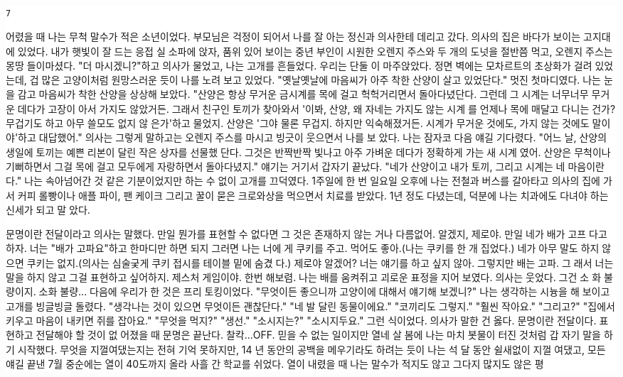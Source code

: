     7
  어렸을 때 나는  무척 말수가 적은 소년이었다. 부모님은 걱정이  되어서 
나를 잘 아는 정신과 의사한테 데리고 갔다.
  의사의 집은 바다가 보이는 고지대에 있었다. 내가 햇빛이  잘 드는 응접
실 소파에 앉자, 품위  있어 보이는 중년 부인이 시원한 오렌지  주스와 두 
개의 도넛을 절반쯤 먹고, 오렌지 주스는 몽땅 들이마셨다.
  "더 마시겠니?"하고 의사가  물었고, 나는 고개를 흔들었다. 우리는 단둘
이 마주앉았다. 정면 벽에는  모차르트의 초상화가 걸려 있었는데, 겁 많은 
고양이처럼 원망스러운 듯이 나를 노려 보고 있었다.
  "옛날옛날에 마음씨가 아주 착한 산양이 살고 있었단다."
  멋진 첫마디였다. 나는 눈을 감고 마음씨가 착한 산양을 상상해 보았다.
  "산양은 항상  무거운 금시계를  목에 걸고 헉헉거리면서  돌아다녔단다. 
그런데 그 시계는  너무너무 무거운 데다가 고장이 아서 가지도  않았거든. 
그래서 친구인 토끼가  찾아와서 '이봐, 산양, 왜 자네는 가지도  않는 시계
를 언제나 목에 매달고 다니는  건가? 무겁기도 하고 아무 쓸모도 없지 않
은가'하고 물었지. 산양은 '그야 물론 무겁지.  하지만 익숙해졌거든. 시계가 
무거운 것에도, 가지 않는 것에도 말이야'하고 대답했어."
  의사는 그렇게 말하고는 오렌지 주스를 마시고 빙긋이 웃으면서 나를 보
았다. 나는 잠자코 다음 얘길 기다렸다.
  "어느 날, 산양의  생일에 토끼는 예쁜 리본이 달린 작은  상자를 선물했
단다. 그것은 반짝반짝 빛나고 아주 가벼운 데다가 정확하게  가는 새 시계
였어. 산양은  무척이나 기뻐하면서 그걸  목에 걸고 모두에게  자랑하면서 
돌아다녔지."
  얘기는 거기서 갑자기 끝났다.
  "네가 산양이고 내가 토끼, 그리고 시계는 네 마음이란다."
  나는 속아넘어간 것 같은 기분이었지만 하는 수 없이 고개를 끄덕였다.
  1주일에 한 번 일요일 오후에 나는 전철과 버스를 갈아타고 의사의 집에 
가서 커피  롤빵이나 애플 파이, 팬  케이크 그리고 꿀이 묻은  크로와상을 
먹으면서 치료를 받았다.
  1년 정도 다녔는데,  덕분에 나는 치과에도 다녀야 하는 신세가  되고 말
았다.

  문명이란 전달이라고 의사는  말했다. 만일 뭔가를 표현할 수 없다면  그
것은 존재하지 않는  거나 다름없어. 알겠지, 제로야. 만일 네가  배가 고프
다고 하자. 너는 "배가 고파요"하고 한마디만  하면 되지 그러면 나는 너에
게 쿠키를 주고. 먹어도 좋아.(나는  쿠키를 한 개 집었다.) 네가 아무 말도 
하지 않으면 쿠키는 없지.(의사는 심술궂게 쿠키  접시를 테이블 밑에 숨겼
다.) 제로야 알겠어? 너는 얘기를 하고 싶지  않아. 그렇지만 배는 고파. 그
래서 너는 말을 하지 않고 그걸 표현하고 싶어하지. 제스처 게임이야. 한번 
해보렴.
  나는 배를 움켜쥐고 괴로운 표정을 지어 보였다. 의사는 웃었다. 그건 소
화 불량이지.
  소화 불량...
  다음에 우리가 한 것은 프리 토킹이었다.
  "무엇이든 좋으니까 고양이에 대해서 얘기해 보겠니?"
  나는 생각하는 시늉을 해 보이고 고개를 빙글빙글 돌렸다.
  "생각나는 것이 있으면 무엇이든 괜찮단다."
  "네 발 달린 동물이에요."
  "코끼리도 그렇지."
  "훨씬 작아요."
  "그리고?"
  "집에서 키우고 마음이 내키면 쥐를 잡아요."
  "무엇을 먹지?"
  "생선."
  "소시지는?"
  "소시지두요."
  그런 식이었다.
  의사가 말한 건 옳다. 문명이란 전달이다. 표현하고 전달해야 할 것이 없
어졌을 때 문명은 끝난다. 찰칵...OFF.
  믿을 수 없는 일이지만 열네 살  봄에 나는 마치 봇물이 터진 것처럼 갑
자기 말을 하기 시작했다.  무엇을 지껄여댔는지는 전혀 기억 못하지만, 14
년 동안의 공백을 메우기라도 하려는 듯이 나는 석 달 동안 쉴새없이 지껄
여댔고, 모든 얘길 끝낸 7월 중순에는 열이 40도까지 올라  사흘 간 학교를 
쉬었다. 열이 내렸을 때  나는 말수가 적지도 않고 그다지 많지도  않은 평